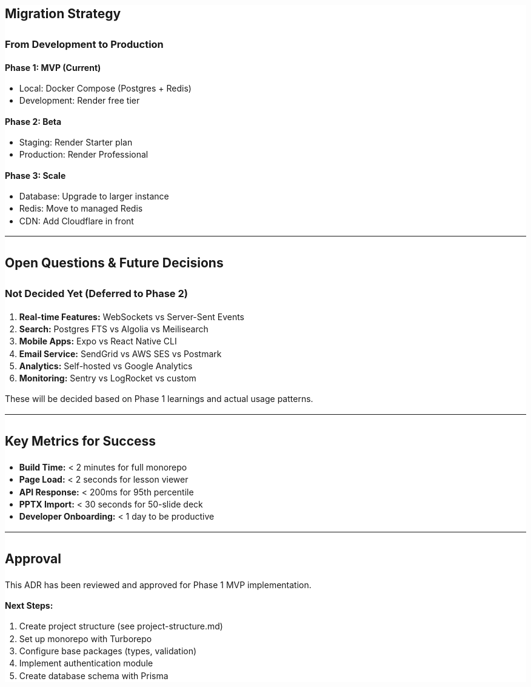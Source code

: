 
## Migration Strategy

### From Development to Production

**Phase 1: MVP (Current)**

- Local: Docker Compose (Postgres + Redis)
- Development: Render free tier

**Phase 2: Beta**

- Staging: Render Starter plan
- Production: Render Professional

**Phase 3: Scale**

- Database: Upgrade to larger instance
- Redis: Move to managed Redis
- CDN: Add Cloudflare in front

---

## Open Questions & Future Decisions

### Not Decided Yet (Deferred to Phase 2)

1. **Real-time Features:** WebSockets vs Server-Sent Events
2. **Search:** Postgres FTS vs Algolia vs Meilisearch
3. **Mobile Apps:** Expo vs React Native CLI
4. **Email Service:** SendGrid vs AWS SES vs Postmark
5. **Analytics:** Self-hosted vs Google Analytics
6. **Monitoring:** Sentry vs LogRocket vs custom

These will be decided based on Phase 1 learnings and actual usage patterns.

---

## Key Metrics for Success

- **Build Time:** < 2 minutes for full monorepo
- **Page Load:** < 2 seconds for lesson viewer
- **API Response:** < 200ms for 95th percentile
- **PPTX Import:** < 30 seconds for 50-slide deck
- **Developer Onboarding:** < 1 day to be productive

---

## Approval

This ADR has been reviewed and approved for Phase 1 MVP implementation.

**Next Steps:**

1. Create project structure (see project-structure.md)
2. Set up monorepo with Turborepo
3. Configure base packages (types, validation)
4. Implement authentication module
5. Create database schema with Prisma
